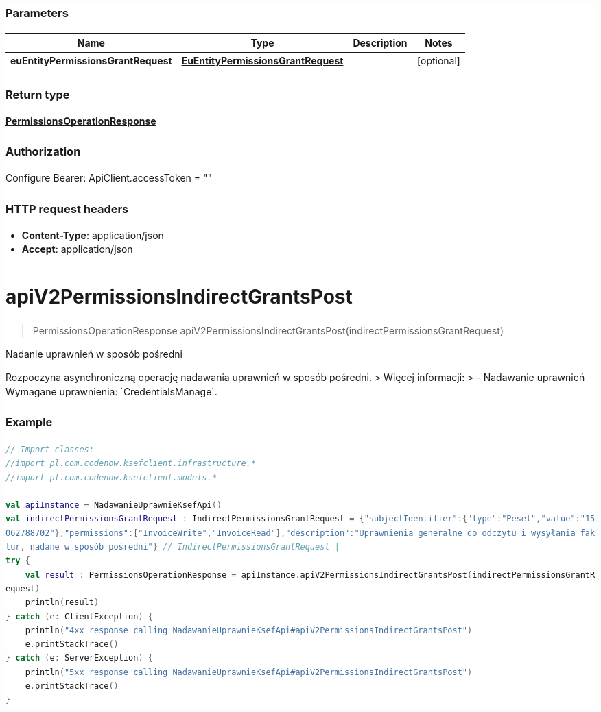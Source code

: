 ### Parameters
| Name | Type | Description  | Notes |
| ------------- | ------------- | ------------- | ------------- |
| **euEntityPermissionsGrantRequest** | [**EuEntityPermissionsGrantRequest**](EuEntityPermissionsGrantRequest.md)|  | [optional] |

### Return type

[**PermissionsOperationResponse**](PermissionsOperationResponse.md)

### Authorization


Configure Bearer:
    ApiClient.accessToken = ""

### HTTP request headers

 - **Content-Type**: application/json
 - **Accept**: application/json

<a id="apiV2PermissionsIndirectGrantsPost"></a>
# **apiV2PermissionsIndirectGrantsPost**
> PermissionsOperationResponse apiV2PermissionsIndirectGrantsPost(indirectPermissionsGrantRequest)

Nadanie uprawnień w sposób pośredni

Rozpoczyna asynchroniczną operację nadawania uprawnień w sposób pośredni.  &gt; Więcej informacji: &gt; - [Nadawanie uprawnień](https://github.com/CIRFMF/ksef-docs/blob/main/uprawnienia.md#nadanie-uprawnie%C5%84-w-spos%C3%B3b-po%C5%9Bredni)  Wymagane uprawnienia: &#x60;CredentialsManage&#x60;.

### Example
```kotlin
// Import classes:
//import pl.com.codenow.ksefclient.infrastructure.*
//import pl.com.codenow.ksefclient.models.*

val apiInstance = NadawanieUprawnieKsefApi()
val indirectPermissionsGrantRequest : IndirectPermissionsGrantRequest = {"subjectIdentifier":{"type":"Pesel","value":"15062788702"},"permissions":["InvoiceWrite","InvoiceRead"],"description":"Uprawnienia generalne do odczytu i wysyłania faktur, nadane w sposób pośredni"} // IndirectPermissionsGrantRequest | 
try {
    val result : PermissionsOperationResponse = apiInstance.apiV2PermissionsIndirectGrantsPost(indirectPermissionsGrantRequest)
    println(result)
} catch (e: ClientException) {
    println("4xx response calling NadawanieUprawnieKsefApi#apiV2PermissionsIndirectGrantsPost")
    e.printStackTrace()
} catch (e: ServerException) {
    println("5xx response calling NadawanieUprawnieKsefApi#apiV2PermissionsIndirectGrantsPost")
    e.printStackTrace()
}
```
